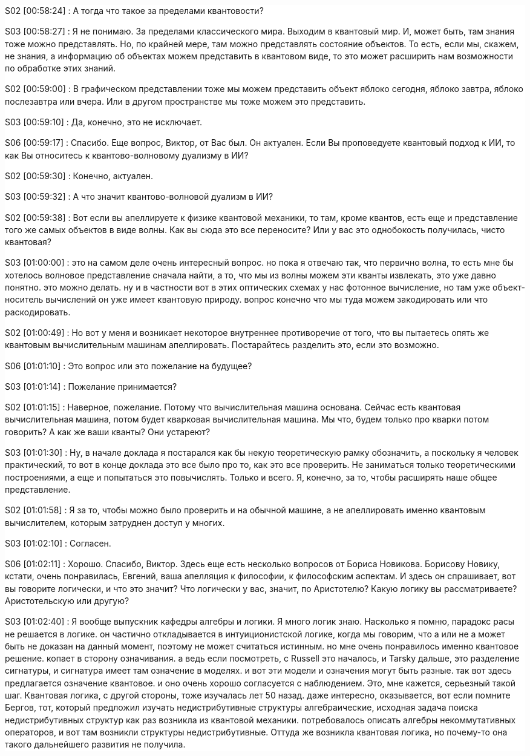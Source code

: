 S02 [00:58:24]  : А тогда что такое за пределами квантовости? 

S03 [00:58:27]  : Я не понимаю. За пределами классического мира. Выходим в квантовый мир. И, может быть, там знания тоже можно представлять. Но, по крайней мере, там можно представлять состояние объектов. То есть, если мы, скажем, не знания, а информацию об объектах можем представить в квантовом виде, то это может расширить нам возможности по обработке этих знаний. 

S02 [00:59:00]  : В графическом представлении тоже мы можем представить объект яблоко сегодня, яблоко завтра, яблоко послезавтра или вчера. Или в другом пространстве мы тоже можем это представить. 

S03 [00:59:10]  : Да, конечно, это не исключает. 

S06 [00:59:17]  : Спасибо. Еще вопрос, Виктор, от Вас был. Он актуален. Если Вы проповедуете квантовый подход к ИИ, то как Вы относитесь к квантово-волновому дуализму в ИИ? 

S02 [00:59:30]  : Конечно, актуален. 

S03 [00:59:32]  : А что значит квантово-волновой дуализм в ИИ? 

S02 [00:59:38]  : Вот если вы апеллируете к физике квантовой механики, то там, кроме квантов, есть еще и представление того же самых объектов в виде волны. Как вы сюда это все переносите? Или у вас это однобокость получилась, чисто квантовая? 

S03 [01:00:00]  : это на самом деле очень интересный вопрос. но пока я отвечаю так, что первично волна, то есть мне бы хотелось волновое представление сначала найти, а то, что мы из волны можем эти кванты извлекать, это уже давно понятно. это можно делать. ну и в частности вот в этих оптических схемах у нас фотонное вычисление, но там уже объект-носитель вычислений он уже имеет квантовую природу. вопрос конечно что мы туда можем закодировать или что раскодировать. 

S02 [01:00:49]  : Но вот у меня и возникает некоторое внутреннее противоречие от того, что вы пытаетесь опять же квантовым вычислительным машинам апеллировать. Постарайтесь разделить это, если это возможно. 

S06 [01:01:10]  : Это вопрос или это пожелание на будущее? 

S03 [01:01:14]  : Пожелание принимается? 

S02 [01:01:15]  : Наверное, пожелание. Потому что вычислительная машина основана. Сейчас есть квантовая вычислительная машина, потом будет кварковая вычислительная машина. Мы что, будем только про кварки потом говорить? А как же ваши кванты? Они устареют? 

S03 [01:01:30]  : Ну, в начале доклада я постарался как бы некую теоретическую рамку обозначить, а поскольку я человек практический, то вот в конце доклада это все было про то, как это все проверить. Не заниматься только теоретическими построениями, а еще и попытаться это повычислять. Только и всего. Я, конечно, за то, чтобы расширять наше общее представление. 

S02 [01:01:58]  : Я за то, чтобы можно было проверить и на обычной машине, а не апеллировать именно квантовым вычислителем, которым затруднен доступ у многих. 

S03 [01:02:10]  : Согласен. 

S06 [01:02:11]  : Хорошо. Спасибо, Виктор. Здесь еще есть несколько вопросов от Бориса Новикова. Борисову Новику, кстати, очень понравилась, Евгений, ваша апелляция к философии, к философским аспектам. И здесь он спрашивает, вот вы говорите логически, и что это значит? Что логически у вас, значит, по Аристотелю? Какую логику вы рассматриваете? Аристотельскую или другую? 

S03 [01:02:40]  : Я вообще выпускник кафедры алгебры и логики. Я много логик знаю. Насколько я помню, парадокс расы не решается в логике. он частично откладывается в интуиционистской логике, когда мы говорим, что а или не а может быть не доказан на данный момент, поэтому не может считаться истинным. но мне очень понравилось именно квантовое решение. копает в сторону означивания. а ведь если посмотреть, с Russell это началось, и Tarsky дальше, это разделение сигнатуры, и сигнатура имеет там означение в моделях. и вот эти модели и означения могут быть разные. так вот здесь предлагается означение квантовое. и оно очень хорошо согласуется с наблюдением. Это, мне кажется, серьезный такой шаг. Квантовая логика, с другой стороны, тоже изучалась лет 50 назад. даже интересно, оказывается, вот если помните Бергов, тот, который предложил изучать недистрибутивные структуры алгебраические, исходная задача поиска недистрибутивных структур как раз возникла из квантовой механики. потребовалось описать алгебры некоммутативных операторов, и вот там возникли структуры недистрибутивные. Оттуда же возникла квантовая логика, но почему-то она такого дальнейшего развития не получила. 
